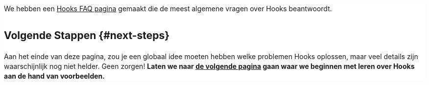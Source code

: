 We hebben een [Hooks FAQ pagina](/docs/hooks-faq.html) gemaakt die de meest algemene vragen over Hooks beantwoordt.

## Volgende Stappen {#next-steps}

Aan het einde van deze pagina, zou je een globaal idee moeten hebben welke problemen Hooks oplossen, maar veel details zijn waarschijnlijk nog niet helder. Geen zorgen! **Laten we naar [de volgende pagina](/docs/hooks-overview.html) gaan waar we beginnen met leren over Hooks aan de hand van voorbeelden.**
